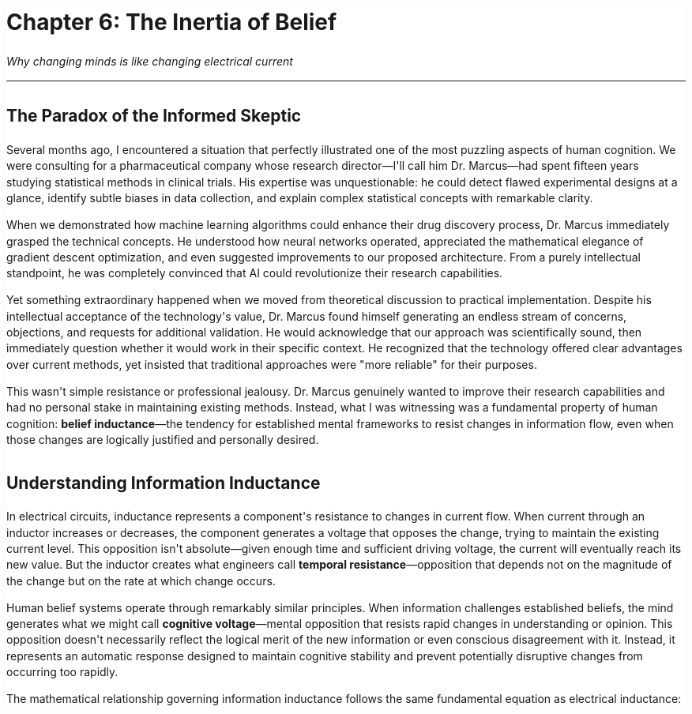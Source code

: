 # Chapter 6: The Inertia of Belief

*Why changing minds is like changing electrical current*

---

## The Paradox of the Informed Skeptic

Several months ago, I encountered a situation that perfectly illustrated one of the most puzzling aspects of human cognition. We were consulting for a pharmaceutical company whose research director—I'll call him Dr. Marcus—had spent fifteen years studying statistical methods in clinical trials. His expertise was unquestionable: he could detect flawed experimental designs at a glance, identify subtle biases in data collection, and explain complex statistical concepts with remarkable clarity.

When we demonstrated how machine learning algorithms could enhance their drug discovery process, Dr. Marcus immediately grasped the technical concepts. He understood how neural networks operated, appreciated the mathematical elegance of gradient descent optimization, and even suggested improvements to our proposed architecture. From a purely intellectual standpoint, he was completely convinced that AI could revolutionize their research capabilities.

Yet something extraordinary happened when we moved from theoretical discussion to practical implementation. Despite his intellectual acceptance of the technology's value, Dr. Marcus found himself generating an endless stream of concerns, objections, and requests for additional validation. He would acknowledge that our approach was scientifically sound, then immediately question whether it would work in their specific context. He recognized that the technology offered clear advantages over current methods, yet insisted that traditional approaches were "more reliable" for their purposes.

This wasn't simple resistance or professional jealousy. Dr. Marcus genuinely wanted to improve their research capabilities and had no personal stake in maintaining existing methods. Instead, what I was witnessing was a fundamental property of human cognition: **belief inductance**—the tendency for established mental frameworks to resist changes in information flow, even when those changes are logically justified and personally desired.

## Understanding Information Inductance

In electrical circuits, inductance represents a component's resistance to changes in current flow. When current through an inductor increases or decreases, the component generates a voltage that opposes the change, trying to maintain the existing current level. This opposition isn't absolute—given enough time and sufficient driving voltage, the current will eventually reach its new value. But the inductor creates what engineers call **temporal resistance**—opposition that depends not on the magnitude of the change but on the rate at which change occurs.

Human belief systems operate through remarkably similar principles. When information challenges established beliefs, the mind generates what we might call **cognitive voltage**—mental opposition that resists rapid changes in understanding or opinion. This opposition doesn't necessarily reflect the logical merit of the new information or even conscious disagreement with it. Instead, it represents an automatic response designed to maintain cognitive stability and prevent potentially disruptive changes from occurring too rapidly.

The mathematical relationship governing information inductance follows the same fundamental equation as electrical inductance:
